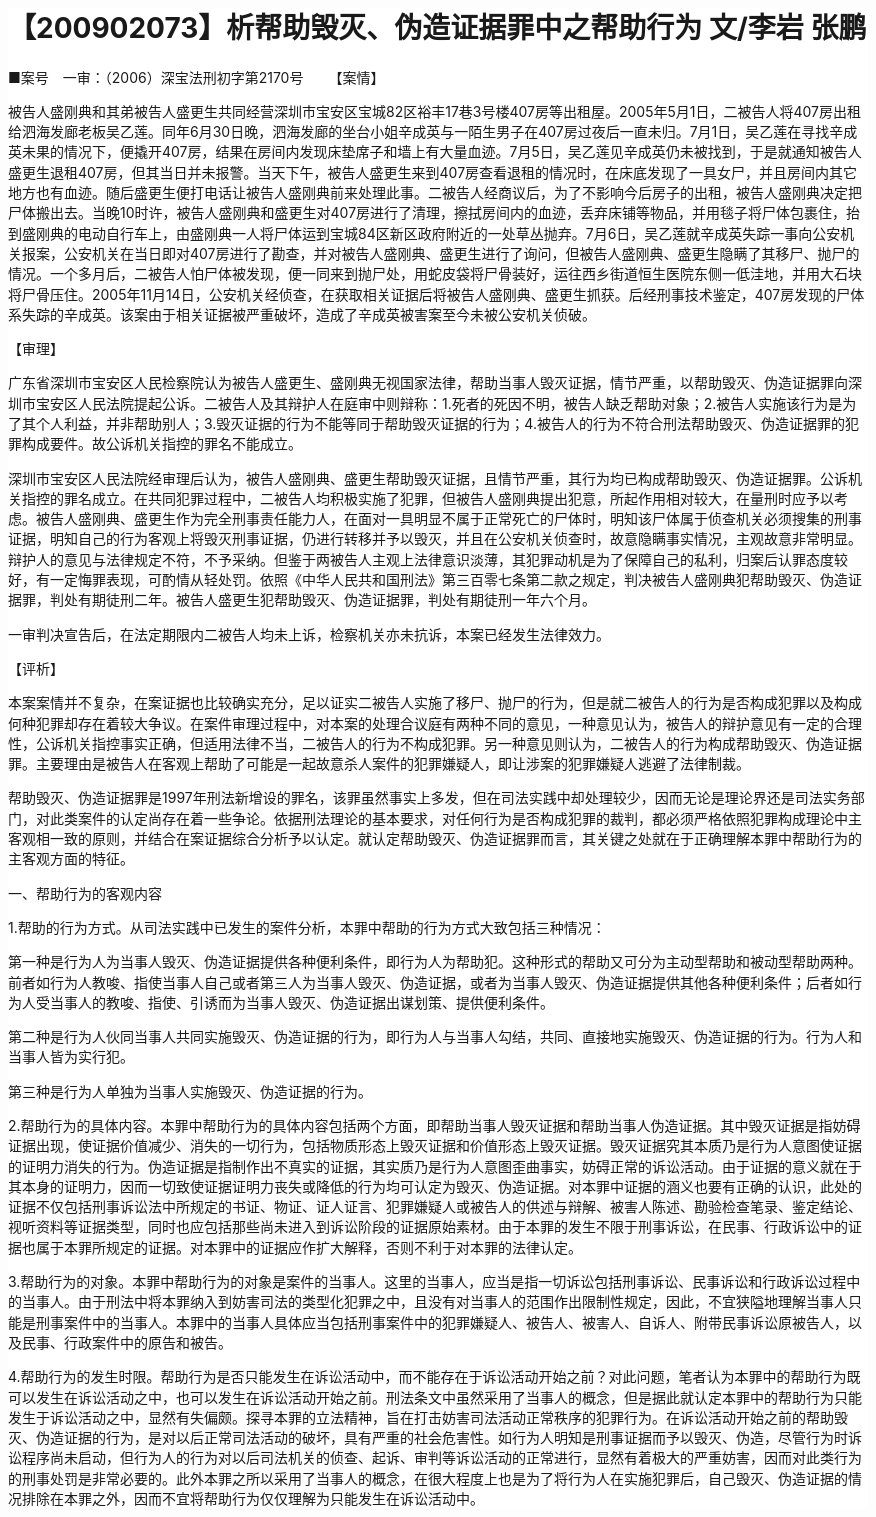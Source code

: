# 【200902073】析帮助毁灭、伪造证据罪中之帮助行为 文/李岩 张鹏

■案号　一审：（2006）深宝法刑初字第2170号 　　【案情】

被告人盛刚典和其弟被告人盛更生共同经营深圳市宝安区宝城82区裕丰17巷3号楼407房等出租屋。2005年5月1日，二被告人将407房出租给泗海发廊老板吴乙莲。同年6月30日晚，泗海发廊的坐台小姐辛成英与一陌生男子在407房过夜后一直未归。7月1日，吴乙莲在寻找辛成英未果的情况下，便撬开407房，结果在房间内发现床垫席子和墙上有大量血迹。7月5日，吴乙莲见辛成英仍未被找到，于是就通知被告人盛更生退租407房，但其当日并未报警。当天下午，被告人盛更生来到407房查看退租的情况时，在床底发现了一具女尸，并且房间内其它地方也有血迹。随后盛更生便打电话让被告人盛刚典前来处理此事。二被告人经商议后，为了不影响今后房子的出租，被告人盛刚典决定把尸体搬出去。当晚10时许，被告人盛刚典和盛更生对407房进行了清理，擦拭房间内的血迹，丢弃床铺等物品，并用毯子将尸体包裹住，抬到盛刚典的电动自行车上，由盛刚典一人将尸体运到宝城84区新区政府附近的一处草丛抛弃。7月6日，吴乙莲就辛成英失踪一事向公安机关报案，公安机关在当日即对407房进行了勘查，并对被告人盛刚典、盛更生进行了询问，但被告人盛刚典、盛更生隐瞒了其移尸、抛尸的情况。一个多月后，二被告人怕尸体被发现，便一同来到抛尸处，用蛇皮袋将尸骨装好，运往西乡街道恒生医院东侧一低洼地，并用大石块将尸骨压住。2005年11月14日，公安机关经侦查，在获取相关证据后将被告人盛刚典、盛更生抓获。后经刑事技术鉴定，407房发现的尸体系失踪的辛成英。该案由于相关证据被严重破坏，造成了辛成英被害案至今未被公安机关侦破。

【审理】

广东省深圳市宝安区人民检察院认为被告人盛更生、盛刚典无视国家法律，帮助当事人毁灭证据，情节严重，以帮助毁灭、伪造证据罪向深圳市宝安区人民法院提起公诉。二被告人及其辩护人在庭审中则辩称：1.死者的死因不明，被告人缺乏帮助对象；2.被告人实施该行为是为了其个人利益，并非帮助别人；3.毁灭证据的行为不能等同于帮助毁灭证据的行为；4.被告人的行为不符合刑法帮助毁灭、伪造证据罪的犯罪构成要件。故公诉机关指控的罪名不能成立。

深圳市宝安区人民法院经审理后认为，被告人盛刚典、盛更生帮助毁灭证据，且情节严重，其行为均已构成帮助毁灭、伪造证据罪。公诉机关指控的罪名成立。在共同犯罪过程中，二被告人均积极实施了犯罪，但被告人盛刚典提出犯意，所起作用相对较大，在量刑时应予以考虑。被告人盛刚典、盛更生作为完全刑事责任能力人，在面对一具明显不属于正常死亡的尸体时，明知该尸体属于侦查机关必须搜集的刑事证据，明知自己的行为客观上将毁灭刑事证据，仍进行转移并予以毁灭，并且在公安机关侦查时，故意隐瞒事实情况，主观故意非常明显。辩护人的意见与法律规定不符，不予采纳。但鉴于两被告人主观上法律意识淡薄，其犯罪动机是为了保障自己的私利，归案后认罪态度较好，有一定悔罪表现，可酌情从轻处罚。依照《中华人民共和国刑法》第三百零七条第二款之规定，判决被告人盛刚典犯帮助毁灭、伪造证据罪，判处有期徒刑二年。被告人盛更生犯帮助毁灭、伪造证据罪，判处有期徒刑一年六个月。

一审判决宣告后，在法定期限内二被告人均未上诉，检察机关亦未抗诉，本案已经发生法律效力。

【评析】

本案案情并不复杂，在案证据也比较确实充分，足以证实二被告人实施了移尸、抛尸的行为，但是就二被告人的行为是否构成犯罪以及构成何种犯罪却存在着较大争议。在案件审理过程中，对本案的处理合议庭有两种不同的意见，一种意见认为，被告人的辩护意见有一定的合理性，公诉机关指控事实正确，但适用法律不当，二被告人的行为不构成犯罪。另一种意见则认为，二被告人的行为构成帮助毁灭、伪造证据罪。主要理由是被告人在客观上帮助了可能是一起故意杀人案件的犯罪嫌疑人，即让涉案的犯罪嫌疑人逃避了法律制裁。

帮助毁灭、伪造证据罪是1997年刑法新增设的罪名，该罪虽然事实上多发，但在司法实践中却处理较少，因而无论是理论界还是司法实务部门，对此类案件的认定尚存在着一些争论。依据刑法理论的基本要求，对任何行为是否构成犯罪的裁判，都必须严格依照犯罪构成理论中主客观相一致的原则，并结合在案证据综合分析予以认定。就认定帮助毁灭、伪造证据罪而言，其关键之处就在于正确理解本罪中帮助行为的主客观方面的特征。

一、帮助行为的客观内容

1.帮助的行为方式。从司法实践中已发生的案件分析，本罪中帮助的行为方式大致包括三种情况：

第一种是行为人为当事人毁灭、伪造证据提供各种便利条件，即行为人为帮助犯。这种形式的帮助又可分为主动型帮助和被动型帮助两种。前者如行为人教唆、指使当事人自己或者第三人为当事人毁灭、伪造证据，或者为当事人毁灭、伪造证据提供其他各种便利条件；后者如行为人受当事人的教唆、指使、引诱而为当事人毁灭、伪造证据出谋划策、提供便利条件。

第二种是行为人伙同当事人共同实施毁灭、伪造证据的行为，即行为人与当事人勾结，共同、直接地实施毁灭、伪造证据的行为。行为人和当事人皆为实行犯。

第三种是行为人单独为当事人实施毁灭、伪造证据的行为。

2.帮助行为的具体内容。本罪中帮助行为的具体内容包括两个方面，即帮助当事人毁灭证据和帮助当事人伪造证据。其中毁灭证据是指妨碍证据出现，使证据价值减少、消失的一切行为，包括物质形态上毁灭证据和价值形态上毁灭证据。毁灭证据究其本质乃是行为人意图使证据的证明力消失的行为。伪造证据是指制作出不真实的证据，其实质乃是行为人意图歪曲事实，妨碍正常的诉讼活动。由于证据的意义就在于其本身的证明力，因而一切致使证据证明力丧失或降低的行为均可认定为毁灭、伪造证据。对本罪中证据的涵义也要有正确的认识，此处的证据不仅包括刑事诉讼法中所规定的书证、物证、证人证言、犯罪嫌疑人或被告人的供述与辩解、被害人陈述、勘验检查笔录、鉴定结论、视听资料等证据类型，同时也应包括那些尚未进入到诉讼阶段的证据原始素材。由于本罪的发生不限于刑事诉讼，在民事、行政诉讼中的证据也属于本罪所规定的证据。对本罪中的证据应作扩大解释，否则不利于对本罪的法律认定。

3.帮助行为的对象。本罪中帮助行为的对象是案件的当事人。这里的当事人，应当是指一切诉讼包括刑事诉讼、民事诉讼和行政诉讼过程中的当事人。由于刑法中将本罪纳入到妨害司法的类型化犯罪之中，且没有对当事人的范围作出限制性规定，因此，不宜狭隘地理解当事人只能是刑事案件中的当事人。本罪中的当事人具体应当包括刑事案件中的犯罪嫌疑人、被告人、被害人、自诉人、附带民事诉讼原被告人，以及民事、行政案件中的原告和被告。

4.帮助行为的发生时限。帮助行为是否只能发生在诉讼活动中，而不能存在于诉讼活动开始之前？对此问题，笔者认为本罪中的帮助行为既可以发生在诉讼活动之中，也可以发生在诉讼活动开始之前。刑法条文中虽然采用了当事人的概念，但是据此就认定本罪中的帮助行为只能发生于诉讼活动之中，显然有失偏颇。探寻本罪的立法精神，旨在打击妨害司法活动正常秩序的犯罪行为。在诉讼活动开始之前的帮助毁灭、伪造证据的行为，是对以后正常司法活动的破坏，具有严重的社会危害性。如行为人明知是刑事证据而予以毁灭、伪造，尽管行为时诉讼程序尚未启动，但行为人的行为对以后司法机关的侦查、起诉、审判等诉讼活动的正常进行，显然有着极大的严重妨害，因而对此类行为的刑事处罚是非常必要的。此外本罪之所以采用了当事人的概念，在很大程度上也是为了将行为人在实施犯罪后，自己毁灭、伪造证据的情况排除在本罪之外，因而不宜将帮助行为仅仅理解为只能发生在诉讼活动中。
